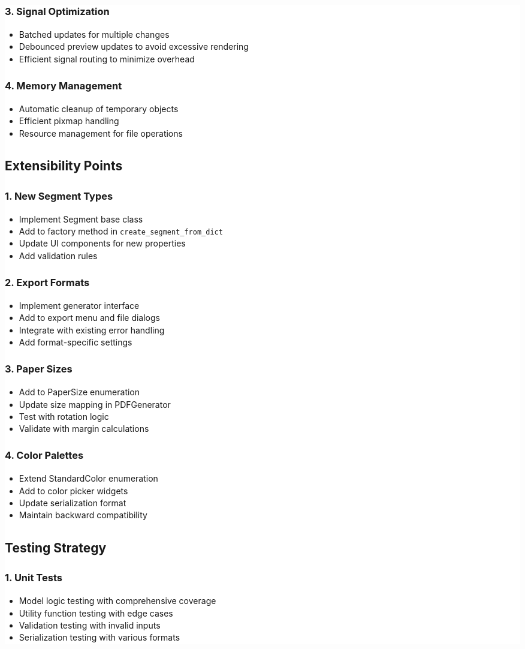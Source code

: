 ### 3. Signal Optimization

- Batched updates for multiple changes
- Debounced preview updates to avoid excessive rendering
- Efficient signal routing to minimize overhead

### 4. Memory Management

- Automatic cleanup of temporary objects
- Efficient pixmap handling
- Resource management for file operations

## Extensibility Points

### 1. New Segment Types

- Implement Segment base class
- Add to factory method in `create_segment_from_dict`
- Update UI components for new properties
- Add validation rules

### 2. Export Formats

- Implement generator interface
- Add to export menu and file dialogs
- Integrate with existing error handling
- Add format-specific settings

### 3. Paper Sizes

- Add to PaperSize enumeration
- Update size mapping in PDFGenerator
- Test with rotation logic
- Validate with margin calculations

### 4. Color Palettes

- Extend StandardColor enumeration
- Add to color picker widgets
- Update serialization format
- Maintain backward compatibility

## Testing Strategy

### 1. Unit Tests

- Model logic testing with comprehensive coverage
- Utility function testing with edge cases
- Validation testing with invalid inputs
- Serialization testing with various formats

